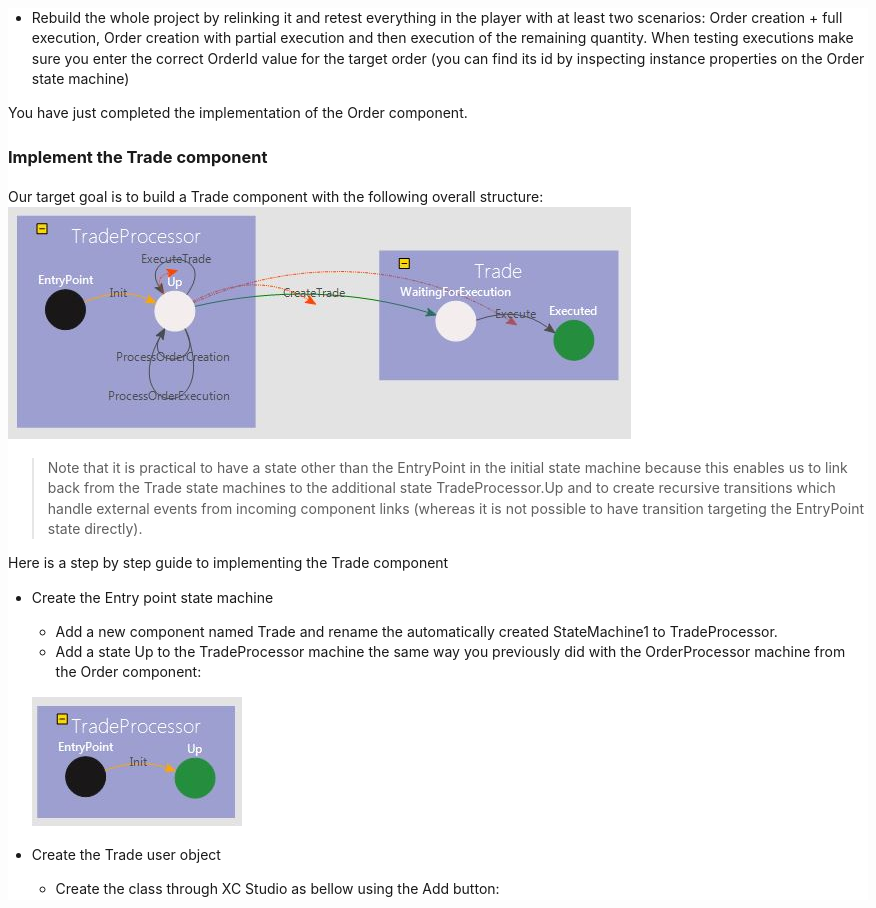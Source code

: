  * Rebuild the whole project by relinking it and retest everything in the player with at least two scenarios: Order creation + full execution, Order creation 
 with partial execution and then execution of the remaining quantity. When testing executions make sure
 you enter the correct OrderId value for the target order (you can find its id by inspecting instance properties
 on the Order state machine)
 
 You have just completed the implementation of the Order component.
 
 
### Implement the Trade component

Our target goal is to build a Trade component with the following overall structure:
![Trade component final model image](images/trade_component_final_model.jpg)

> Note that it is practical to have a state other than the EntryPoint in the initial state machine because this enables us to link back from the Trade state machines to the additional state TradeProcessor.Up and to create recursive transitions which handle external events from incoming component links (whereas it is not possible to have transition targeting the EntryPoint state directly).

Here is a step by step guide to implementing the Trade component

 * Create the Entry point state machine
   * Add a new component named Trade and rename the automatically created StateMachine1 to 
   TradeProcessor. 
   * Add a state Up to the TradeProcessor machine the same way you previously did with the OrderProcessor 
   machine from the Order component:
   
   ![Trade component entry point image](images/trade_entrypoint_stm.jpg)

 * Create the Trade user object
   * Create the class through XC Studio as bellow using the Add button:
 